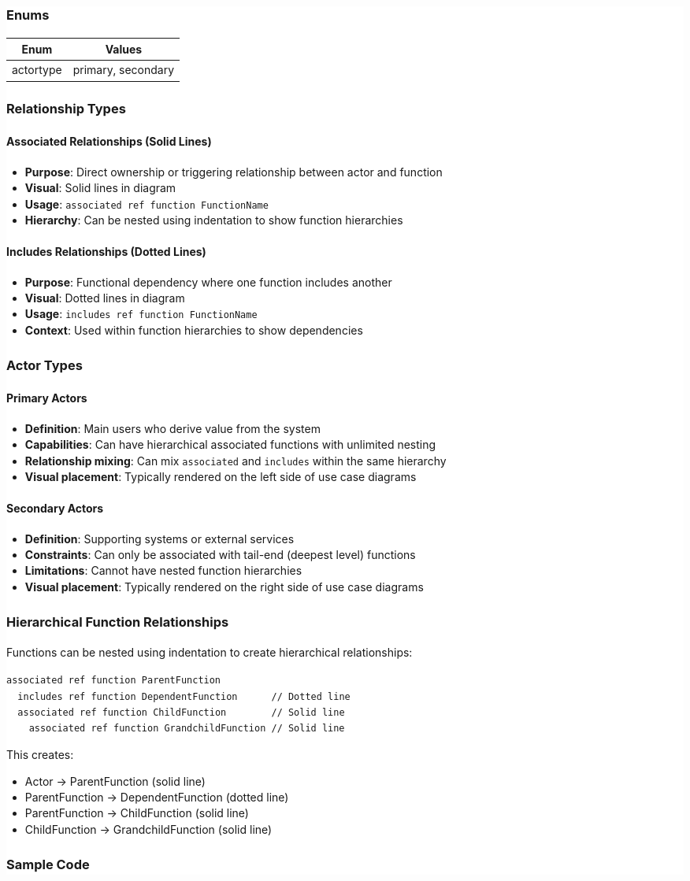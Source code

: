 ### Enums

| Enum | Values |
|------|--------|
| actortype | primary, secondary |

### Relationship Types

#### Associated Relationships (Solid Lines)
- **Purpose**: Direct ownership or triggering relationship between actor and function
- **Visual**: Solid lines in diagram
- **Usage**: `associated ref function FunctionName`
- **Hierarchy**: Can be nested using indentation to show function hierarchies

#### Includes Relationships (Dotted Lines)
- **Purpose**: Functional dependency where one function includes another
- **Visual**: Dotted lines in diagram
- **Usage**: `includes ref function FunctionName`
- **Context**: Used within function hierarchies to show dependencies

### Actor Types

#### Primary Actors
- **Definition**: Main users who derive value from the system
- **Capabilities**: Can have hierarchical associated functions with unlimited nesting
- **Relationship mixing**: Can mix `associated` and `includes` within the same hierarchy
- **Visual placement**: Typically rendered on the left side of use case diagrams

#### Secondary Actors
- **Definition**: Supporting systems or external services
- **Constraints**: Can only be associated with tail-end (deepest level) functions
- **Limitations**: Cannot have nested function hierarchies
- **Visual placement**: Typically rendered on the right side of use case diagrams

### Hierarchical Function Relationships

Functions can be nested using indentation to create hierarchical relationships:

```sylang
associated ref function ParentFunction
  includes ref function DependentFunction      // Dotted line
  associated ref function ChildFunction        // Solid line
    associated ref function GrandchildFunction // Solid line
```

This creates:
- Actor → ParentFunction (solid line)
- ParentFunction → DependentFunction (dotted line)
- ParentFunction → ChildFunction (solid line)
- ChildFunction → GrandchildFunction (solid line)

### Sample Code
